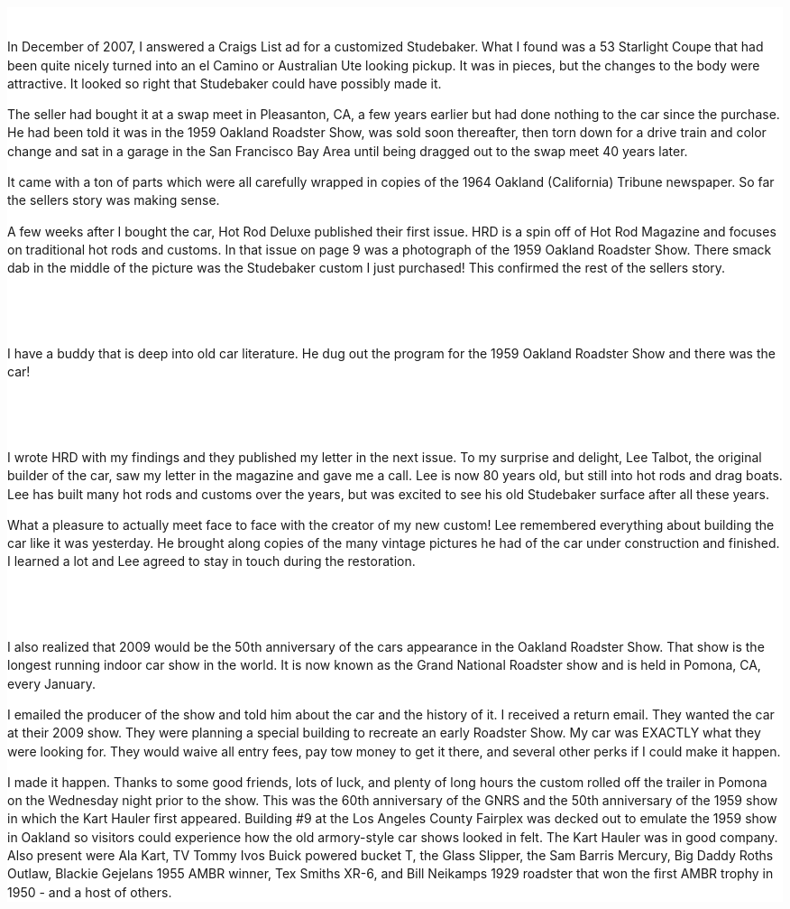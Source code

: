 <em><img src="http://i706.photobucket.com/albums/ww63/dstnkmp/Ute%20eBay/kart008.jpg" alt="" /></em>

In December of 2007, I answered a Craigs List ad for a customized Studebaker.  What I found was a 53 Starlight Coupe that had been quite nicely turned into an el Camino or Australian Ute looking pickup. It was in pieces, but the changes to the body were attractive. It looked so right that Studebaker could have possibly made it.

The seller had bought it at a swap meet in Pleasanton, CA, a few years earlier but had done nothing to the car since the purchase. He had been told it was in the 1959 Oakland Roadster Show, was sold soon thereafter, then torn down for a drive train and color change and sat in a garage in the San Francisco Bay Area until being dragged out to the swap meet 40 years later.

It came with a ton of parts which were all carefully wrapped in copies of the 1964 Oakland (California) Tribune newspaper. So far the sellers story was making sense.

A few weeks after I bought the car, Hot Rod Deluxe published their first issue. HRD is a spin off of Hot Rod Magazine and focuses on traditional hot rods and customs. In that issue on page 9 was a photograph of the 1959 Oakland Roadster Show. There smack dab in the middle of the picture was the Studebaker custom I just purchased! This confirmed the rest of the sellers story.

<span style="font-size: xx-large;"><span style="font-size: large;"><em><img src="http://i706.photobucket.com/albums/ww63/dstnkmp/Ute%20eBay/HRDsmall.jpg" alt="" /></em></span></span>

I have a buddy that is deep into old car literature. He dug out the program for the 1959 Oakland Roadster Show and there was the car!

<span style="font-size: xx-large;"><span style="font-size: large;"><em><img src="http://i706.photobucket.com/albums/ww63/dstnkmp/Ute%20eBay/Untitled-Grayscale-01-1.jpg" alt="" /></em></span></span>

I wrote HRD with my findings and they published my letter in the next issue. To my surprise and delight, Lee Talbot, the original builder of the car, saw my letter in the magazine and gave me a call. Lee is now 80 years old, but still into hot rods and drag boats. Lee has built many hot rods and customs over the years, but was excited to see his old Studebaker surface after all these years.

What a pleasure to actually meet face to face with the creator of my new custom! Lee remembered everything about building the car like it was yesterday. He brought along copies of the many vintage pictures he had of the car under construction and finished. I learned a lot and Lee agreed to stay in touch during the restoration.

<span style="font-size: xx-large;"><span style="font-size: large;"><em><img src="http://i706.photobucket.com/albums/ww63/dstnkmp/Ute%20eBay/oldpics10.jpg" alt="" /> <img src="http://i706.photobucket.com/albums/ww63/dstnkmp/Ute%20eBay/oldpics14.jpg" alt="" /></em></span></span>

I also realized that 2009 would be the 50th anniversary of the cars appearance in the Oakland Roadster Show. That show is the longest running indoor car show in the world.  It is now known as the Grand National Roadster show and is held in Pomona, CA, every January.

I emailed the producer of the show and told him about the car and the history of it. I received a return email.  They wanted the car at their 2009 show. They were planning a special building to recreate an early Roadster Show. My car was EXACTLY what they were looking for. They would waive all entry fees, pay tow money to get it there, and several other perks if I could make it happen.

I made it happen.  Thanks to some good friends, lots of luck, and plenty of long hours the custom rolled off the trailer in Pomona on the Wednesday night prior to the show.  This was the 60th anniversary of the GNRS and the 50th anniversary of the 1959 show in which the Kart Hauler first appeared.  Building #9 at the Los Angeles County Fairplex was decked out to emulate the 1959 show in Oakland so visitors could experience how the old armory-style car shows looked in felt.  The Kart Hauler was in good company.  Also present were Ala Kart, TV Tommy Ivos Buick powered bucket T, the Glass Slipper, the Sam Barris Mercury, Big Daddy Roths Outlaw, Blackie Gejelans 1955 AMBR winner, Tex Smiths XR-6, and Bill Neikamps 1929 roadster that won the first AMBR trophy in 1950 - and a host of others.
